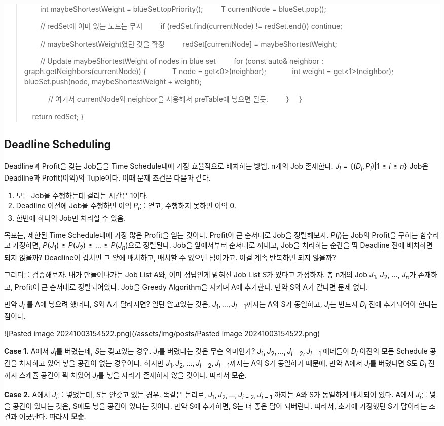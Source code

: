 >         int maybeShortestWeight = blueSet.topPriority();
>         T currentNode = blueSet.pop();
> 
>         // redSet에 이미 있는 노드는 무시
>         if (redSet.find(currentNode) != redSet.end()) continue;
> 
>         // maybeShortestWeight였던 것을 확정
>         redSet[currentNode] = maybeShortestWeight;
> 
>         // Update maybeShortestWeight of nodes in blue set
>         for (const auto& neighbor : graph.getNeighbors(currentNode)) {
>             T node = get<0>(neighbor);
>             int weight = get<1>(neighbor);
>             blueSet.push(node, maybeShortestWeight + weight);  
>   
>             // 여기서 currentNode와 neighbor을 사용해서 preTable에 넣으면 될듯.
>         }
>     }
> 
>     return redSet;
> }
> ```
> 

## Deadline Scheduling

Deadline과 Profit을 갖는 Job들을 Time Schedule내에 가장 효율적으로 배치하는 방법.
n개의 Job 존재한다. $J_{i} = \{ (D_{i}, P_{i}) | 1 \leq i \leq n \}$ Job은 Deadline과 Profit(이익)의 Tuple이다. 이때 문제 조건은 다음과 같다.

1. 모든 Job을 수행하는데 걸리는 시간은 1이다.
2. Deadline 이전에 Job을 수행하면 이익 $P_{i}$를 얻고, 수행하지 못하면 이익 0.
3. 한번에 하나의 Job만 처리할 수 있음.

목표는, 제한된 Time Schedule내에 가장 많은 Profit을 얻는 것이다. Profit이 큰 순서대로 Job을 정렬해보자. $P(j)$는 Job의 Profit을 구하는 함수라고 가정하면, $P(J_{1}) \geq P(J_{2}) \geq \dots \geq P(J_{n})$으로 정렬된다. Job을 앞에서부터 순서대로 꺼내고, Job을 처리하는 순간을 딱 Deadline 전에 배치하면 되지 않을까? Deadline이 겹치면 그 앞에 배치하고, 배치할 수 없으면 넘어가고. 이걸 계속 반복하면 되지 않을까?

그리디를 검증해보자. 내가 만들어나가는 Job List $A$와, 이미 정답인게 밝혀진 Job List $S$가 있다고 가정하자. 총 n개의 Job $J_{1}$, $J_{2}$, ..., $J_{n}$가 존재하고, Profit이 큰 순서대로 정렬되어있다. Job을 Greedy Algorithm을 지키며 A에 추가한다. 만약 S와 A가 같다면 문제 없다.

만약 $J_{i}$ 를 A에 넣으려 헀더니, S와 A가 달라지면? 일단 알고있는 것은, $J_{1}, \dots, J_{i-1}$까지는 A와 S가 동일하고, $J_{i}$는 반드시 $D_{i}$ 전에 추가되어야 한다는 점이다. 

![Pasted image 20241003154522.png](/assets/img/posts/Pasted image 20241003154522.png)

**Case 1.** A에서 $J_{i}$를 버렸는데, $S$는 갖고있는 경우.
$J_{i}$를 버렸다는 것은 무슨 의미인가? $J_{1}, J_{2}, \dots, J_{i-2}, J_{i-1}$ 얘네들이 $D_{i}$ 이전의 모든 Schedule 공간을 차지하고 있어 넣을 공간이 없는 경우이다. 하지만 $J_{1}, J_{2}, \dots, J_{i-2}, J_{i-1}$까지는 A와 S가 동일하기 때문에, 만약 A에서 $J_{i}$를 버렸다면 S도 $D_{i}$ 전까지 스케쥴 공간이 꽉 차있어 $J_{i}$를 넣을 자리가 존재하지 않을 것이다. 따라서 **모순**.

**Case 2.** A에서 $J_{i}$를 넣었는데, $S$는 안갖고 있는 경우.
똑같은 논리로, $J_{1}, J_{2}, \dots, J_{i-2}, J_{i-1}$ 까지는 A와 S가 동일하게 배치되어 있다. A에서 $J_{i}$를 넣을 공간이 있다는 것은, S에도 넣을 공간이 있다는 것이다. 만약 S에 추가하면, S는 더 좋은 답이 되버린다. 따라서, 초기에 가정했던 S가 답이라는 조건과 어긋난다. 따라서 **모순**.
